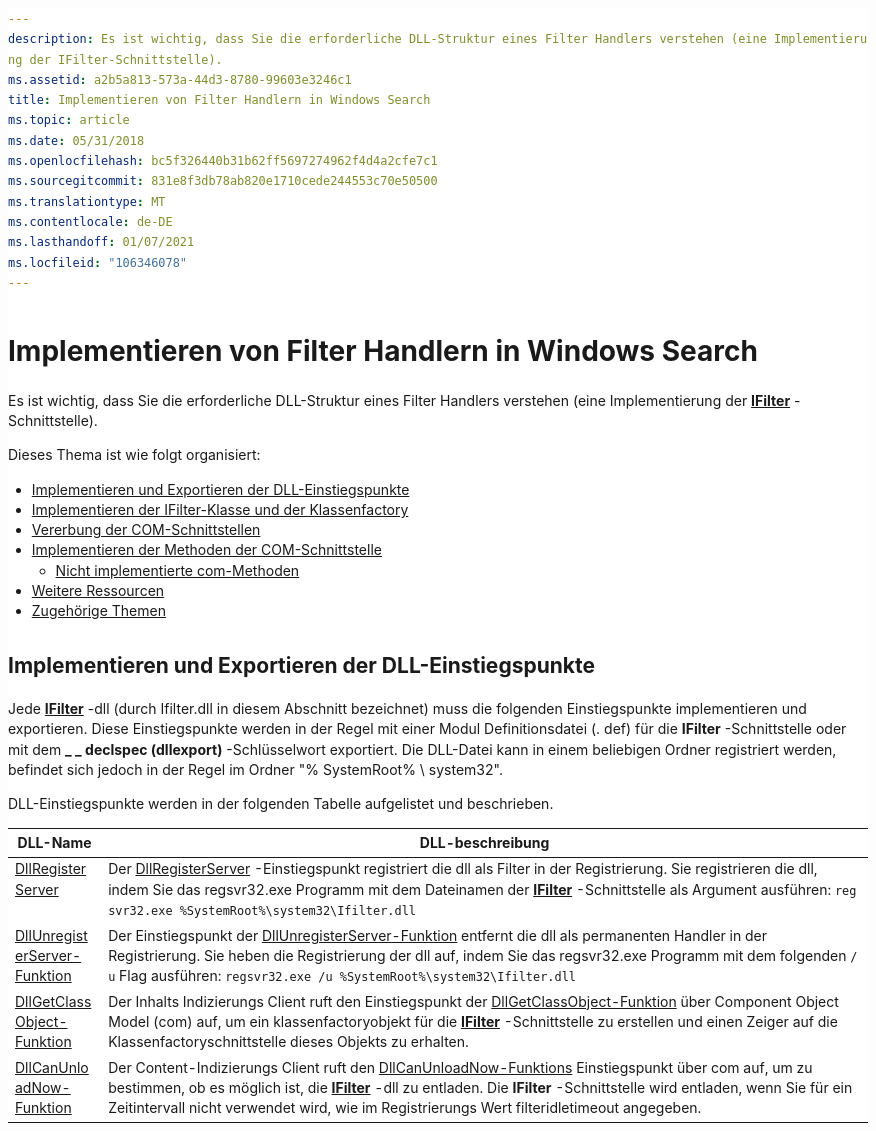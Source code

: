 ```yaml
---
description: Es ist wichtig, dass Sie die erforderliche DLL-Struktur eines Filter Handlers verstehen (eine Implementierung der IFilter-Schnittstelle).
ms.assetid: a2b5a813-573a-44d3-8780-99603e3246c1
title: Implementieren von Filter Handlern in Windows Search
ms.topic: article
ms.date: 05/31/2018
ms.openlocfilehash: bc5f326440b31b62ff5697274962f4d4a2cfe7c1
ms.sourcegitcommit: 831e8f3db78ab820e1710cede244553c70e50500
ms.translationtype: MT
ms.contentlocale: de-DE
ms.lasthandoff: 01/07/2021
ms.locfileid: "106346078"
---
```

# <a name="implementing-filter-handlers-in-windows-search"></a>Implementieren von Filter Handlern in Windows Search

Es ist wichtig, dass Sie die erforderliche DLL-Struktur eines Filter Handlers verstehen (eine Implementierung der [**IFilter**](/windows/win32/api/filter/nn-filter-ifilter) -Schnittstelle).

Dieses Thema ist wie folgt organisiert:

- [Implementieren und Exportieren der DLL-Einstiegspunkte](#implementing-and-exporting-the-dll-entry-points)
- [Implementieren der IFilter-Klasse und der Klassenfactory](#implementing-the-ifilter-class-and-class-factory)
- [Vererbung der COM-Schnittstellen](#inheriting-the-com-interfaces)
- [Implementieren der Methoden der COM-Schnittstelle](#implementing-the-com-interface-methods)
  - [Nicht implementierte com-Methoden](#com-methods-that-are-not-implemented)
- [Weitere Ressourcen](#additional-resources)
- [Zugehörige Themen](#related-topics)

## <a name="implementing-and-exporting-the-dll-entry-points"></a>Implementieren und Exportieren der DLL-Einstiegspunkte

Jede [**IFilter**](/windows/win32/api/filter/nn-filter-ifilter) -dll (durch Ifilter.dll in diesem Abschnitt bezeichnet) muss die folgenden Einstiegspunkte implementieren und exportieren. Diese Einstiegspunkte werden in der Regel mit einer Modul Definitionsdatei (. def) für die **IFilter** -Schnittstelle oder mit dem **\_ \_ declspec (dllexport)** -Schlüsselwort exportiert. Die DLL-Datei kann in einem beliebigen Ordner registriert werden, befindet sich jedoch in der Regel im Ordner "% SystemRoot% \\ system32".

DLL-Einstiegspunkte werden in der folgenden Tabelle aufgelistet und beschrieben.

| DLL-Name                                                                                     | DLL-beschreibung                                                                                                                                                                                                                                                                                                                                                                             |
|----------------------------------------------------------------------------------------------|---------------------------------------------------------------------------------------------------------------------------------------------------------------------------------------------------------------------------------------------------------------------------------------------------------------------------------------------------------------------------------------------|
| [DllRegisterServer](/windows/win32/api/olectl/nf-olectl-dllregisterserver)            | Der [DllRegisterServer](/windows/win32/api/olectl/nf-olectl-dllregisterserver) -Einstiegspunkt registriert die dll als Filter in der Registrierung. Sie registrieren die dll, indem Sie das regsvr32.exe Programm mit dem Dateinamen der [**IFilter**](/windows/win32/api/filter/nn-filter-ifilter) -Schnittstelle als Argument ausführen: `regsvr32.exe %SystemRoot%\system32\Ifilter.dll`                                              |
| [DllUnregisterServer-Funktion](/windows/win32/api/olectl/nf-olectl-dllunregisterserver) | Der Einstiegspunkt der [DllUnregisterServer-Funktion](/windows/win32/api/olectl/nf-olectl-dllunregisterserver) entfernt die dll als permanenten Handler in der Registrierung. Sie heben die Registrierung der dll auf, indem Sie das regsvr32.exe Programm mit dem folgenden `/u` Flag ausführen: `regsvr32.exe /u %SystemRoot%\system32\Ifilter.dll`                                                                                    |
| [DllGetClassObject-Funktion](/windows/win32/api/combaseapi/nf-combaseapi-dllgetclassobject)   | Der Inhalts Indizierungs Client ruft den Einstiegspunkt der [DllGetClassObject-Funktion](/windows/win32/api/combaseapi/nf-combaseapi-dllgetclassobject) über Component Object Model (com) auf, um ein klassenfactoryobjekt für die [**IFilter**](/windows/win32/api/filter/nn-filter-ifilter) -Schnittstelle zu erstellen und einen Zeiger auf die Klassenfactoryschnittstelle dieses Objekts zu erhalten.                                               |
| [DllCanUnloadNow-Funktion](/windows/win32/api/combaseapi/nf-combaseapi-dllcanunloadnow)     | Der Content-Indizierungs Client ruft den [DllCanUnloadNow-Funktions](/windows/win32/api/combaseapi/nf-combaseapi-dllcanunloadnow) Einstiegspunkt über com auf, um zu bestimmen, ob es möglich ist, die [**IFilter**](/windows/win32/api/filter/nn-filter-ifilter)  -dll zu entladen. Die **IFilter** -Schnittstelle wird entladen, wenn Sie für ein Zeitintervall nicht verwendet wird, wie im Registrierungs Wert filteridletimeout angegeben. |
